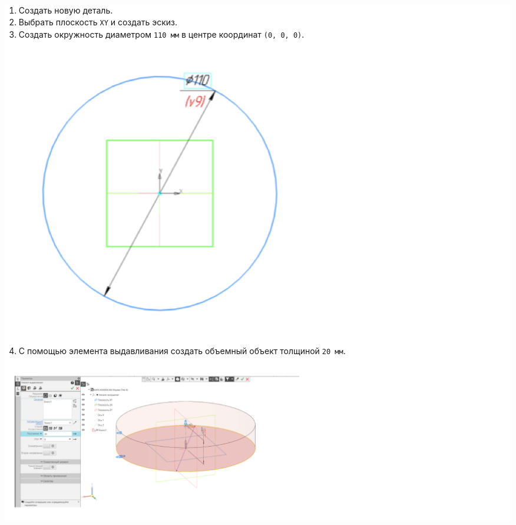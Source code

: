 1. Создать новую деталь.
2. Выбрать плоскость `XY` и создать эскиз.
3. Создать окружность диаметром `110 мм` в центре координат `(0, 0, 0)`.

<img src="image-1.png" width="500">

4. С помощью элемента выдавливания создать объемный объект толщиной `20 мм`.
   
<img src="image-2.png" width="500">
